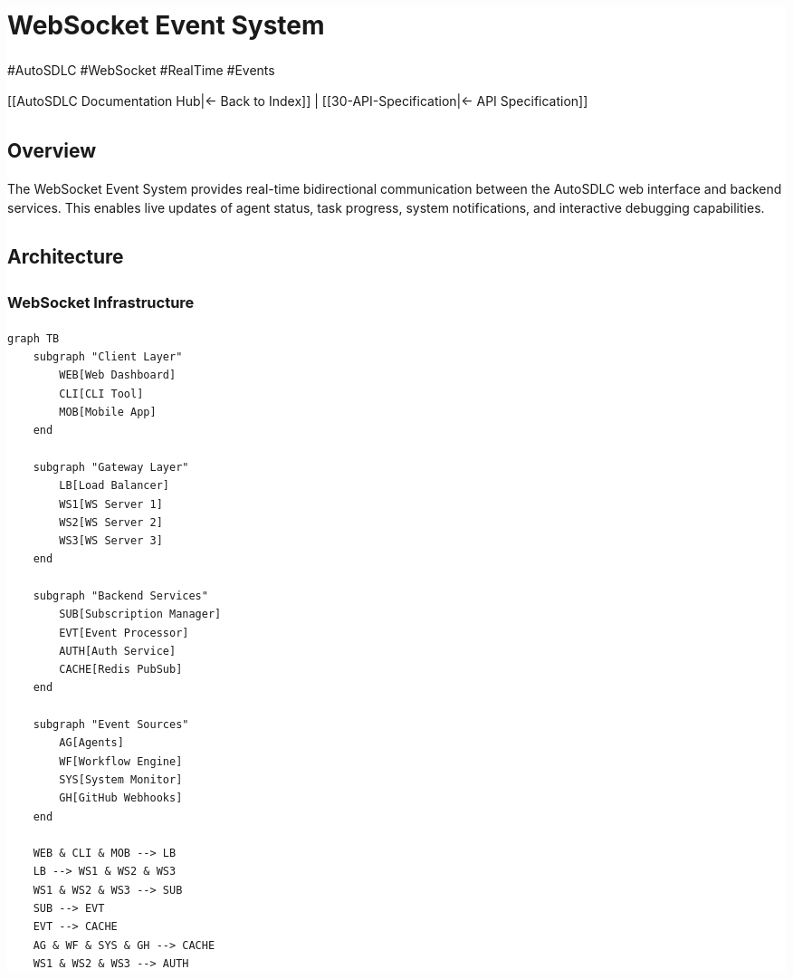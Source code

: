 # WebSocket Event System

#AutoSDLC #WebSocket #RealTime #Events

[[AutoSDLC Documentation Hub|← Back to Index]] | [[30-API-Specification|← API Specification]]

## Overview

The WebSocket Event System provides real-time bidirectional communication between the AutoSDLC web interface and backend services. This enables live updates of agent status, task progress, system notifications, and interactive debugging capabilities.

## Architecture

### WebSocket Infrastructure

```mermaid
graph TB
    subgraph "Client Layer"
        WEB[Web Dashboard]
        CLI[CLI Tool]
        MOB[Mobile App]
    end
    
    subgraph "Gateway Layer"
        LB[Load Balancer]
        WS1[WS Server 1]
        WS2[WS Server 2]
        WS3[WS Server 3]
    end
    
    subgraph "Backend Services"
        SUB[Subscription Manager]
        EVT[Event Processor]
        AUTH[Auth Service]
        CACHE[Redis PubSub]
    end
    
    subgraph "Event Sources"
        AG[Agents]
        WF[Workflow Engine]
        SYS[System Monitor]
        GH[GitHub Webhooks]
    end
    
    WEB & CLI & MOB --> LB
    LB --> WS1 & WS2 & WS3
    WS1 & WS2 & WS3 --> SUB
    SUB --> EVT
    EVT --> CACHE
    AG & WF & SYS & GH --> CACHE
    WS1 & WS2 & WS3 --> AUTH
```
